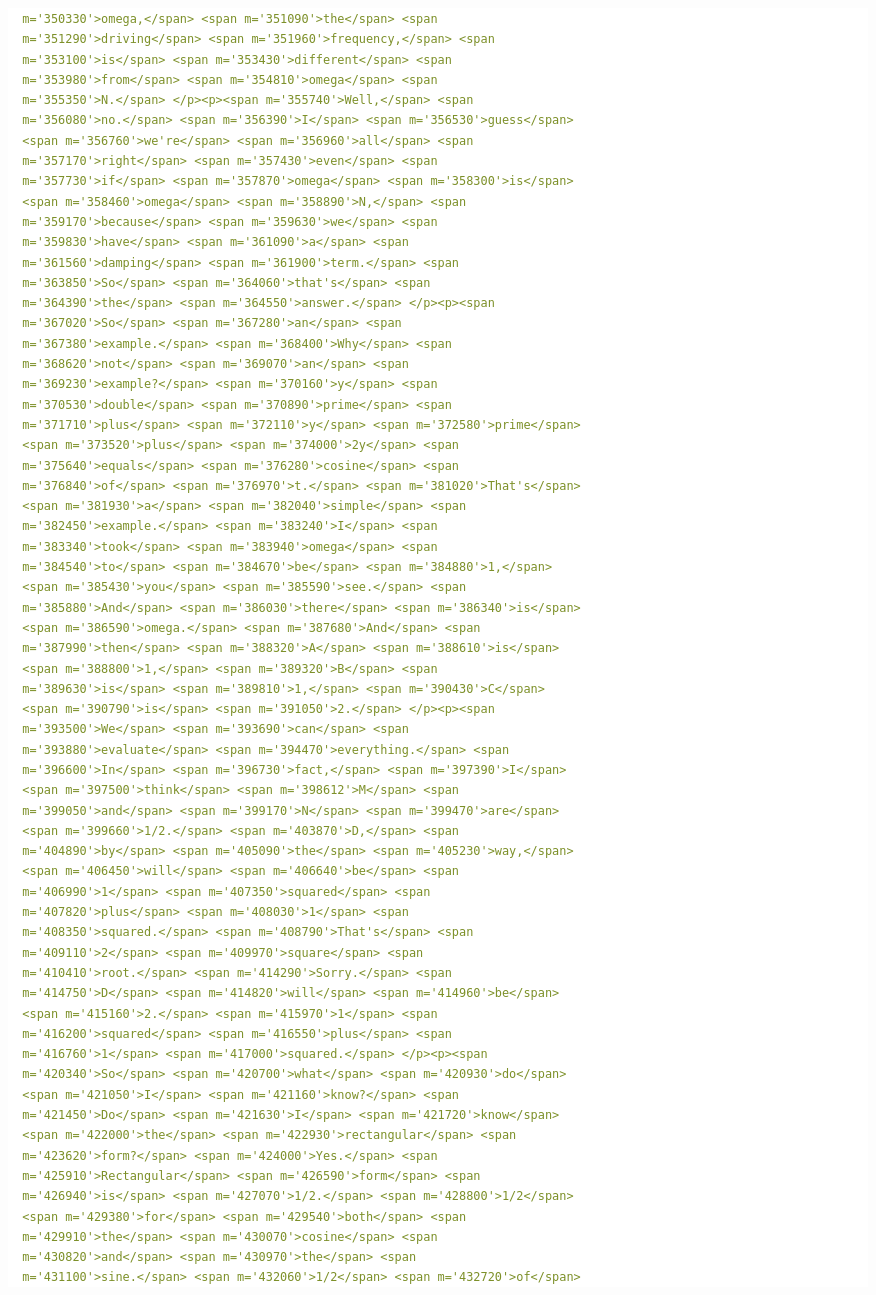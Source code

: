 ```yaml
  m='350330'>omega,</span> <span m='351090'>the</span> <span
  m='351290'>driving</span> <span m='351960'>frequency,</span> <span
  m='353100'>is</span> <span m='353430'>different</span> <span
  m='353980'>from</span> <span m='354810'>omega</span> <span
  m='355350'>N.</span> </p><p><span m='355740'>Well,</span> <span
  m='356080'>no.</span> <span m='356390'>I</span> <span m='356530'>guess</span>
  <span m='356760'>we're</span> <span m='356960'>all</span> <span
  m='357170'>right</span> <span m='357430'>even</span> <span
  m='357730'>if</span> <span m='357870'>omega</span> <span m='358300'>is</span>
  <span m='358460'>omega</span> <span m='358890'>N,</span> <span
  m='359170'>because</span> <span m='359630'>we</span> <span
  m='359830'>have</span> <span m='361090'>a</span> <span
  m='361560'>damping</span> <span m='361900'>term.</span> <span
  m='363850'>So</span> <span m='364060'>that's</span> <span
  m='364390'>the</span> <span m='364550'>answer.</span> </p><p><span
  m='367020'>So</span> <span m='367280'>an</span> <span
  m='367380'>example.</span> <span m='368400'>Why</span> <span
  m='368620'>not</span> <span m='369070'>an</span> <span
  m='369230'>example?</span> <span m='370160'>y</span> <span
  m='370530'>double</span> <span m='370890'>prime</span> <span
  m='371710'>plus</span> <span m='372110'>y</span> <span m='372580'>prime</span>
  <span m='373520'>plus</span> <span m='374000'>2y</span> <span
  m='375640'>equals</span> <span m='376280'>cosine</span> <span
  m='376840'>of</span> <span m='376970'>t.</span> <span m='381020'>That's</span>
  <span m='381930'>a</span> <span m='382040'>simple</span> <span
  m='382450'>example.</span> <span m='383240'>I</span> <span
  m='383340'>took</span> <span m='383940'>omega</span> <span
  m='384540'>to</span> <span m='384670'>be</span> <span m='384880'>1,</span>
  <span m='385430'>you</span> <span m='385590'>see.</span> <span
  m='385880'>And</span> <span m='386030'>there</span> <span m='386340'>is</span>
  <span m='386590'>omega.</span> <span m='387680'>And</span> <span
  m='387990'>then</span> <span m='388320'>A</span> <span m='388610'>is</span>
  <span m='388800'>1,</span> <span m='389320'>B</span> <span
  m='389630'>is</span> <span m='389810'>1,</span> <span m='390430'>C</span>
  <span m='390790'>is</span> <span m='391050'>2.</span> </p><p><span
  m='393500'>We</span> <span m='393690'>can</span> <span
  m='393880'>evaluate</span> <span m='394470'>everything.</span> <span
  m='396600'>In</span> <span m='396730'>fact,</span> <span m='397390'>I</span>
  <span m='397500'>think</span> <span m='398612'>M</span> <span
  m='399050'>and</span> <span m='399170'>N</span> <span m='399470'>are</span>
  <span m='399660'>1/2.</span> <span m='403870'>D,</span> <span
  m='404890'>by</span> <span m='405090'>the</span> <span m='405230'>way,</span>
  <span m='406450'>will</span> <span m='406640'>be</span> <span
  m='406990'>1</span> <span m='407350'>squared</span> <span
  m='407820'>plus</span> <span m='408030'>1</span> <span
  m='408350'>squared.</span> <span m='408790'>That's</span> <span
  m='409110'>2</span> <span m='409970'>square</span> <span
  m='410410'>root.</span> <span m='414290'>Sorry.</span> <span
  m='414750'>D</span> <span m='414820'>will</span> <span m='414960'>be</span>
  <span m='415160'>2.</span> <span m='415970'>1</span> <span
  m='416200'>squared</span> <span m='416550'>plus</span> <span
  m='416760'>1</span> <span m='417000'>squared.</span> </p><p><span
  m='420340'>So</span> <span m='420700'>what</span> <span m='420930'>do</span>
  <span m='421050'>I</span> <span m='421160'>know?</span> <span
  m='421450'>Do</span> <span m='421630'>I</span> <span m='421720'>know</span>
  <span m='422000'>the</span> <span m='422930'>rectangular</span> <span
  m='423620'>form?</span> <span m='424000'>Yes.</span> <span
  m='425910'>Rectangular</span> <span m='426590'>form</span> <span
  m='426940'>is</span> <span m='427070'>1/2.</span> <span m='428800'>1/2</span>
  <span m='429380'>for</span> <span m='429540'>both</span> <span
  m='429910'>the</span> <span m='430070'>cosine</span> <span
  m='430820'>and</span> <span m='430970'>the</span> <span
  m='431100'>sine.</span> <span m='432060'>1/2</span> <span m='432720'>of</span>
```